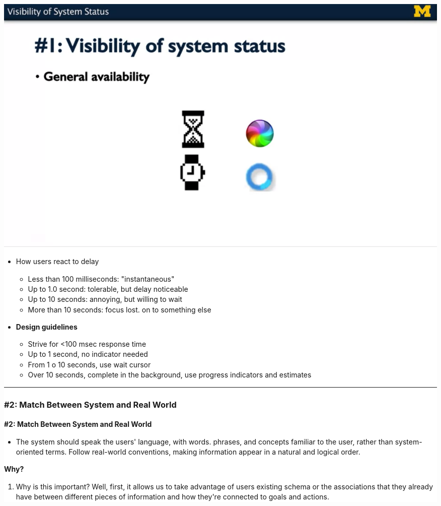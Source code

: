   ![generalav](Week5Images/generalav.png "General Availability")

  - How users react to delay
    - Less than 100 milliseconds: "instantaneous" 
    - Up to 1.0 second: tolerable, but delay noticeable
    - Up to 10 seconds: annoying, but willing to wait 
    - More than 10 seconds: focus lost. on to something else 

- **Design guidelines** 
    - Strive for <100 msec response time 
    - Up to 1 second, no indicator needed 
    - From 1 o 10 seconds, use wait cursor 
    - Over 10 seconds, complete in the background, use progress indicators and estimates

---
### #2: Match Between System and Real World 


**#2: Match Between System and Real World**
- The system should speak the users' language, with words. phrases, and concepts familiar to the user, rather than system-oriented terms. Follow real-world conventions, making information appear in a natural and logical order. 

**Why?** 

1. Why is this important? Well, first, it allows us to take advantage of users existing schema or the associations that they already have between different pieces of information and how they're connected to goals and actions.
